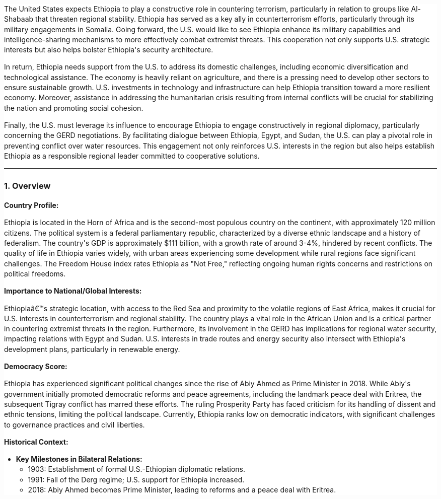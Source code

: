 The United States expects Ethiopia to play a constructive role in countering terrorism, particularly in relation to groups like Al-Shabaab that threaten regional stability. Ethiopia has served as a key ally in counterterrorism efforts, particularly through its military engagements in Somalia. Going forward, the U.S. would like to see Ethiopia enhance its military capabilities and intelligence-sharing mechanisms to more effectively combat extremist threats. This cooperation not only supports U.S. strategic interests but also helps bolster Ethiopia's security architecture.

In return, Ethiopia needs support from the U.S. to address its domestic challenges, including economic diversification and technological assistance. The economy is heavily reliant on agriculture, and there is a pressing need to develop other sectors to ensure sustainable growth. U.S. investments in technology and infrastructure can help Ethiopia transition toward a more resilient economy. Moreover, assistance in addressing the humanitarian crisis resulting from internal conflicts will be crucial for stabilizing the nation and promoting social cohesion.

Finally, the U.S. must leverage its influence to encourage Ethiopia to engage constructively in regional diplomacy, particularly concerning the GERD negotiations. By facilitating dialogue between Ethiopia, Egypt, and Sudan, the U.S. can play a pivotal role in preventing conflict over water resources. This engagement not only reinforces U.S. interests in the region but also helps establish Ethiopia as a responsible regional leader committed to cooperative solutions.

---

### **1. Overview**

**Country Profile:**

Ethiopia is located in the Horn of Africa and is the second-most populous country on the continent, with approximately 120 million citizens. The political system is a federal parliamentary republic, characterized by a diverse ethnic landscape and a history of federalism. The country's GDP is approximately $111 billion, with a growth rate of around 3-4%, hindered by recent conflicts. The quality of life in Ethiopia varies widely, with urban areas experiencing some development while rural regions face significant challenges. The Freedom House index rates Ethiopia as "Not Free," reflecting ongoing human rights concerns and restrictions on political freedoms.

**Importance to National/Global Interests:**

Ethiopiaâ€™s strategic location, with access to the Red Sea and proximity to the volatile regions of East Africa, makes it crucial for U.S. interests in counterterrorism and regional stability. The country plays a vital role in the African Union and is a critical partner in countering extremist threats in the region. Furthermore, its involvement in the GERD has implications for regional water security, impacting relations with Egypt and Sudan. U.S. interests in trade routes and energy security also intersect with Ethiopia's development plans, particularly in renewable energy.

**Democracy Score:**

Ethiopia has experienced significant political changes since the rise of Abiy Ahmed as Prime Minister in 2018. While Abiy's government initially promoted democratic reforms and peace agreements, including the landmark peace deal with Eritrea, the subsequent Tigray conflict has marred these efforts. The ruling Prosperity Party has faced criticism for its handling of dissent and ethnic tensions, limiting the political landscape. Currently, Ethiopia ranks low on democratic indicators, with significant challenges to governance practices and civil liberties.

**Historical Context:**

- **Key Milestones in Bilateral Relations:**
  - 1903: Establishment of formal U.S.-Ethiopian diplomatic relations.
  - 1991: Fall of the Derg regime; U.S. support for Ethiopia increased.
  - 2018: Abiy Ahmed becomes Prime Minister, leading to reforms and a peace deal with Eritrea.
  